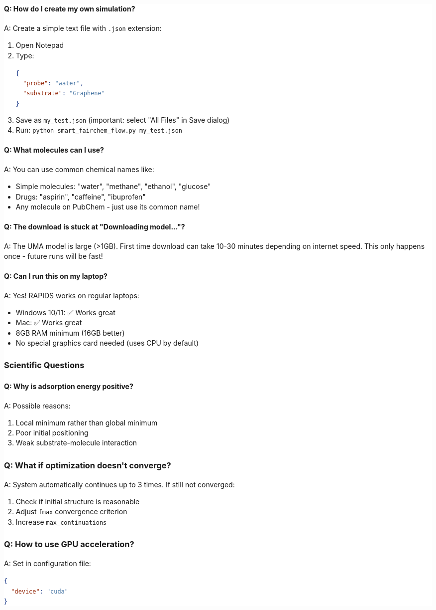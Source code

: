 #### Q: How do I create my own simulation?
A: Create a simple text file with `.json` extension:
1. Open Notepad
2. Type:
   ```json
   {
     "probe": "water",
     "substrate": "Graphene"
   }
   ```
3. Save as `my_test.json` (important: select "All Files" in Save dialog)
4. Run: `python smart_fairchem_flow.py my_test.json`

#### Q: What molecules can I use?
A: You can use common chemical names like:
- Simple molecules: "water", "methane", "ethanol", "glucose"
- Drugs: "aspirin", "caffeine", "ibuprofen"
- Any molecule on PubChem - just use its common name!

#### Q: The download is stuck at "Downloading model..."?
A: The UMA model is large (>1GB). First time download can take 10-30 minutes depending on internet speed. This only happens once - future runs will be fast!

#### Q: Can I run this on my laptop?
A: Yes! RAPIDS works on regular laptops:
- Windows 10/11: ✅ Works great
- Mac: ✅ Works great  
- 8GB RAM minimum (16GB better)
- No special graphics card needed (uses CPU by default)

### Scientific Questions

#### Q: Why is adsorption energy positive?
A: Possible reasons:
1. Local minimum rather than global minimum
2. Poor initial positioning
3. Weak substrate-molecule interaction

### Q: What if optimization doesn't converge?
A: System automatically continues up to 3 times. If still not converged:
1. Check if initial structure is reasonable
2. Adjust `fmax` convergence criterion
3. Increase `max_continuations`

### Q: How to use GPU acceleration?
A: Set in configuration file:
```json
{
  "device": "cuda"
}
```
